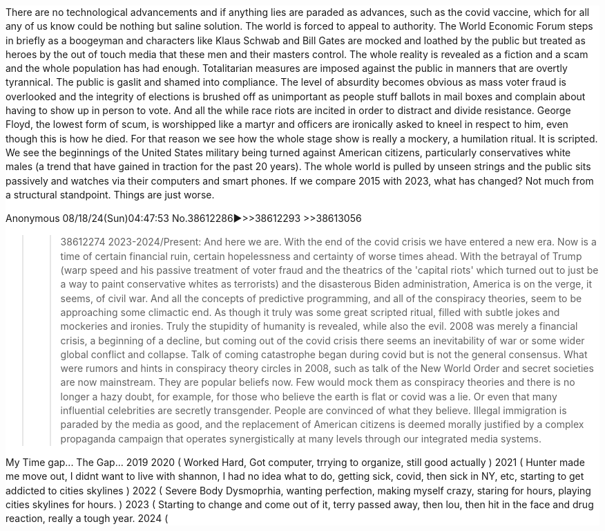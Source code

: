 There are no technological advancements and if anything lies are paraded as advances, such as the covid vaccine, which for all any of us know could be nothing but saline solution. The world is forced to appeal to authority. The World Economic Forum steps in briefly as a boogeyman and characters like Klaus Schwab and Bill Gates are mocked and loathed by the public but treated as heroes by the out of touch media that these men and their masters control. The whole reality is revealed as a fiction and a scam and the whole population has had enough. Totalitarian measures are imposed against the public in manners that are overtly tyrannical. The public is gaslit and shamed into compliance. The level of absurdity becomes obvious as mass voter fraud is overlooked and the integrity of elections is brushed off as unimportant as people stuff ballots in mail boxes and complain about having to show up in person to vote. And all the while race riots are incited in order to distract and divide resistance. George Floyd, the lowest form of scum, is worshipped like a martyr and officers are ironically asked to kneel in respect to him, even though this is how he died. For that reason we see how the whole stage show is really a mockery, a humilation ritual. It is scripted. We see the beginnings of the United States military being turned against American citizens, particularly conservatives white males (a trend that have gained in traction for the past 20 years). The whole world is pulled by unseen strings and the public sits passively and watches via their computers and smart phones. If we compare 2015 with 2023, what has changed? Not much from a structural standpoint. Things are just worse.
>>
 Anonymous 08/18/24(Sun)04:47:53 No.38612286▶>>38612293 >>38613056
>>38612274
2023-2024/Present:
And here we are. With the end of the covid crisis we have entered a new era. Now is a time of certain financial ruin, certain hopelessness and certainty of worse times ahead. With the betrayal of Trump (warp speed and his passive treatment of voter fraud and the theatrics of the 'capital riots' which turned out to just be a way to paint conservative whites as terrorists) and the disasterous Biden administration, America is on the verge, it seems, of civil war. And all the concepts of predictive programming, and all of the conspiracy theories, seem to be approaching some climactic end. As though it truly was some great scripted ritual, filled with subtle jokes and mockeries and ironies. Truly the stupidity of humanity is revealed, while also the evil. 2008 was merely a financial crisis, a beginning of a decline, but coming out of the covid crisis there seems an inevitability of war or some wider global conflict and collapse. Talk of coming catastrophe began during covid but is not the general consensus. What were rumors and hints in conspiracy theory circles in 2008, such as talk of the New World Order and secret societies are now mainstream. They are popular beliefs now. Few would mock them as conspiracy theories and there is no longer a hazy doubt, for example, for those who believe the earth is flat or covid was a lie. Or even that many influential celebrities are secretly transgender. People are convinced of what they believe. Illegal immigration is paraded by the media as good, and the replacement of American citizens is deemed morally justified by a complex propaganda campaign that operates synergistically at many levels through our integrated media systems.

My Time gap...
The Gap...
2019
2020 ( Worked Hard, Got computer, trrying to organize, still good actually )
2021 ( Hunter made me move out, I didnt want to live with shannon, I had no idea what to do, getting sick, covid, then sick in NY, etc, starting to get addicted to cities skylines )
2022 ( Severe Body Dysmoprhia, wanting perfection, making myself crazy, staring for hours, playing cities skylines for hours. )
2023 ( Starting to change and come out of it, terry passed away, then lou, then hit in the face and drug reaction, really a tough year.
2024 ( 
